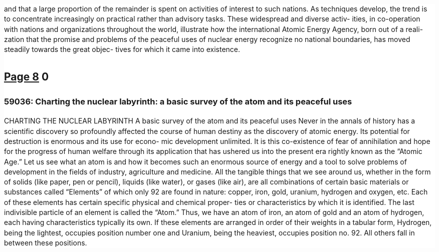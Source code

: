and that a large proportion of the 
remainder is spent on activities of 
interest to such nations. As techniques 
develop, the trend is to concentrate 
increasingly on practical rather than 
advisory tasks. 
These widespread and diverse activ- 
ities, in co-operation with nations and 
organizations throughout the world, 
illustrate how the international Atomic 
Energy Agency, born out of a reali- 
zation that the promise and problems 
of the peaceful uses of nuclear energy 
recognize no national boundaries, has 
moved steadily towards the great objec- 
tives for which it came into existence.

## [Page 8](078306engo.pdf#page=8) 0

### 59036: Charting the nuclear labyrinth: a basic survey of the atom and its peaceful uses

CHARTING THE 
NUCLEAR LABYRINTH 
A basic survey of the atom 
and its peaceful uses 
Never in the annals of history has a scientific discovery so 
profoundly affected the course of human destiny as the discovery of atomic 
energy. Its potential for destruction is enormous and its use for econo- 
mic development unlimited. It is this co-existence of fear of annihilation 
and hope for the progress of human welfare through its application that 
has ushered us into the present era rightly known as the “Atomic Age.” 
Let us see what an atom is and 
how it becomes such an enormous 
source of energy and a tool to solve 
problems of development in the fields 
of industry, agriculture and medicine. 
All the tangible things that we see 
around us, whether in the form of 
solids (like paper, pen or pencil), 
liquids (like water), or gases (like 
air), are all combinations of certain 
basic materials or substances called 
“Elements” of which only 92 are found 
in nature: copper, iron, gold, uranium, 
hydrogen and oxygen, etc. 
Each of these elements has certain 
specific physical and chemical proper- 
ties or characteristics by which it is 
identified. The last indivisible particle 
of an element is called the “Atom.” 
Thus, we have an atom of iron, an 
atom of gold and an atom of hydrogen, 
each having characteristics typically its 
own. 
If these elements are arranged in 
order of their weights in a tabular 
form, Hydrogen, being the lightest, 
occupies position number one and 
Uranium, being the heaviest, occupies 
position no. 92. All others fall in 
between these positions. 
  